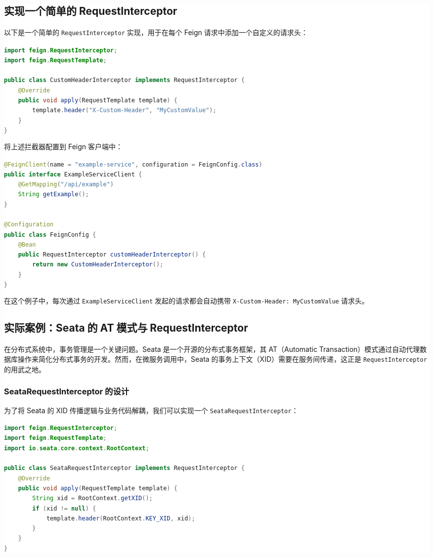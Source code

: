 ## 实现一个简单的 RequestInterceptor

以下是一个简单的 `RequestInterceptor` 实现，用于在每个 Feign 请求中添加一个自定义的请求头：

```java
import feign.RequestInterceptor;
import feign.RequestTemplate;

public class CustomHeaderInterceptor implements RequestInterceptor {
    @Override
    public void apply(RequestTemplate template) {
        template.header("X-Custom-Header", "MyCustomValue");
    }
}
```

将上述拦截器配置到 Feign 客户端中：

```java
@FeignClient(name = "example-service", configuration = FeignConfig.class)
public interface ExampleServiceClient {
    @GetMapping("/api/example")
    String getExample();
}

@Configuration
public class FeignConfig {
    @Bean
    public RequestInterceptor customHeaderInterceptor() {
        return new CustomHeaderInterceptor();
    }
}
```

在这个例子中，每次通过 `ExampleServiceClient` 发起的请求都会自动携带 `X-Custom-Header: MyCustomValue` 请求头。

## 实际案例：Seata 的 AT 模式与 RequestInterceptor

在分布式系统中，事务管理是一个关键问题。Seata 是一个开源的分布式事务框架，其 AT（Automatic Transaction）模式通过自动代理数据库操作来简化分布式事务的开发。然而，在微服务调用中，Seata 的事务上下文（XID）需要在服务间传递，这正是 `RequestInterceptor` 的用武之地。

### SeataRequestInterceptor 的设计

为了将 Seata 的 XID 传播逻辑与业务代码解耦，我们可以实现一个 `SeataRequestInterceptor`：

```java
import feign.RequestInterceptor;
import feign.RequestTemplate;
import io.seata.core.context.RootContext;

public class SeataRequestInterceptor implements RequestInterceptor {
    @Override
    public void apply(RequestTemplate template) {
        String xid = RootContext.getXID();
        if (xid != null) {
            template.header(RootContext.KEY_XID, xid);
        }
    }
}
```
